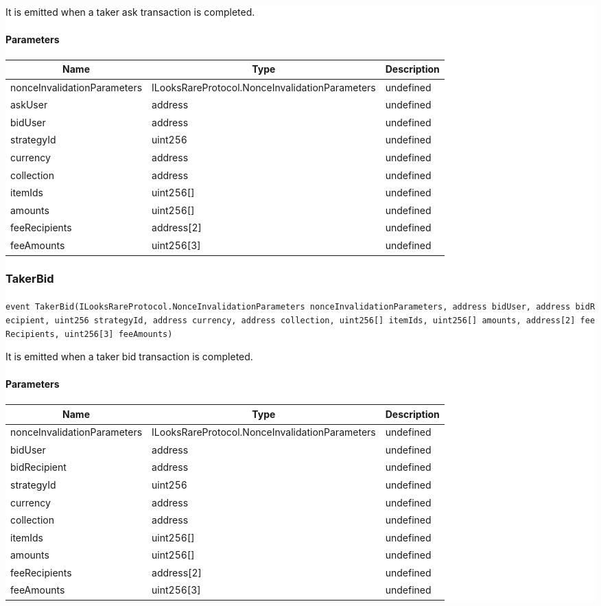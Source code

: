 It is emitted when a taker ask transaction is completed.

#### Parameters

| Name                        | Type                                           | Description |
| --------------------------- | ---------------------------------------------- | ----------- |
| nonceInvalidationParameters | ILooksRareProtocol.NonceInvalidationParameters | undefined   |
| askUser                     | address                                        | undefined   |
| bidUser                     | address                                        | undefined   |
| strategyId                  | uint256                                        | undefined   |
| currency                    | address                                        | undefined   |
| collection                  | address                                        | undefined   |
| itemIds                     | uint256[]                                      | undefined   |
| amounts                     | uint256[]                                      | undefined   |
| feeRecipients               | address[2]                                     | undefined   |
| feeAmounts                  | uint256[3]                                     | undefined   |

### TakerBid

```solidity
event TakerBid(ILooksRareProtocol.NonceInvalidationParameters nonceInvalidationParameters, address bidUser, address bidRecipient, uint256 strategyId, address currency, address collection, uint256[] itemIds, uint256[] amounts, address[2] feeRecipients, uint256[3] feeAmounts)
```

It is emitted when a taker bid transaction is completed.

#### Parameters

| Name                        | Type                                           | Description |
| --------------------------- | ---------------------------------------------- | ----------- |
| nonceInvalidationParameters | ILooksRareProtocol.NonceInvalidationParameters | undefined   |
| bidUser                     | address                                        | undefined   |
| bidRecipient                | address                                        | undefined   |
| strategyId                  | uint256                                        | undefined   |
| currency                    | address                                        | undefined   |
| collection                  | address                                        | undefined   |
| itemIds                     | uint256[]                                      | undefined   |
| amounts                     | uint256[]                                      | undefined   |
| feeRecipients               | address[2]                                     | undefined   |
| feeAmounts                  | uint256[3]                                     | undefined   |
